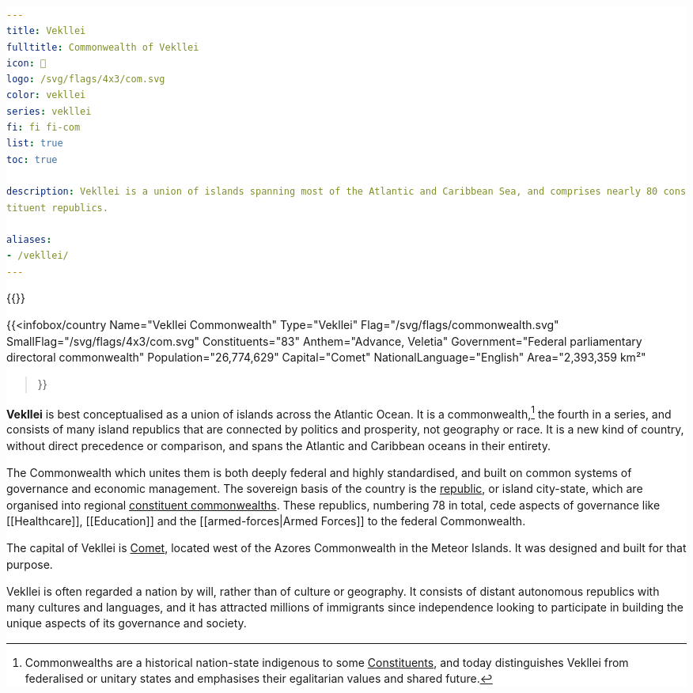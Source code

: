 ```yaml
---
title: Vekllei
fulltitle: Commonwealth of Vekllei
icon: 🌹
logo: /svg/flags/4x3/com.svg
color: vekllei
series: vekllei
fi: fi fi-com
list: true
toc: true

description: Vekllei is a union of islands spanning most of the Atlantic and Caribbean Sea, and comprises nearly 80 constituent republics.

aliases:
- /vekllei/
---
```

 {{<flag-carousel>}}

{{<infobox/country
   Name="Vekllei Commonwealth"
   Type="Vekllei"
   Flag="/svg/flags/commonwealth.svg"
   SmallFlag="/svg/flags/4x3/com.svg"
   Constituents="83"
   Anthem="Advance, Veletia"
   Government="Federal parliamentary directoral commonwealth"
   Population="26,774,629"
   Capital="Comet"
   NationalLanguage="English"
   Area="2,393,359 km²"
 >}}

<span class="fi fi-com"></span> **Vekllei** is best conceptualised as a union of islands across the Atlantic Ocean. It is a commonwealth,[^commonwealth] the fourth in a series, and consists of many island republics that are connected by politics and prosperity, not geography or race. It is a new kind of country, without direct precedence or comparison, and spans the Atlantic and Caribbean oceans in their entirety.

The Commonwealth which unites them is both deeply federal and highly standardised, and built on common systems of governance and economic management. The sovereign basis of the country is the [republic](/republics/), or island city-state, which are organised into regional [constituent commonwealths](/constituents/). These republics, numbering 78 in total, cede aspects of governance like [[Healthcare]], [[Education]] and the [[armed-forces|Armed Forces]] to the federal Commonwealth.

The capital of Vekllei is [Comet](/comet/), located west of the Azores Commonwealth in the Meteor Islands. It was designed and built for that purpose.

Vekllei is often regarded a nation by will, rather than of culture or geography. It consists of distant autonomous republics with many cultures and languages, and it has attracted millions of immigrants since independence looking to participate in building the unique aspects of its governance and society.


[^commonwealth]: Commonwealths are a historical nation-state indigenous to some [Constituents](/constituents/), and today distinguishes Vekllei from federalised or unitary states and emphasises their egalitarian values and shared future.
[^name]: The *corcidi* is actually a combination of two poetic phrases, and is usually transliterated separately as *people of the sea, people of the stars*, though the meaning is the same.
[^4th]: The Vekllei Commonwealth celebrates pan-atlanticism and strongly rejects historic connections to any one nation-state. For this reason, the phrase "4th Commonwealth" is controversial and sometimes associated with Oslolan Scandinavian nationalists.
[^member-states]: "Member-states" refers to territorial membership in the Commonwealth, either as full [Constituents](/constituents/) or [Territories](/territories/).
[^transition]: Verde acceded to Commonwealth membership in 2038, and is undergoing full integration with the commons moneyless system.
[^ministers]: In all Commonwealths except for Kala, the prime ministers are required to be one man and one woman.
[^sorda]: The Prime Ministers represent a single office, called a [[Sorda]].
[^industrialised]: Oslola and the Kalina Commonwealth are the primary industrial regions of Vekllei, and also supply most of its food through its vast fisheries and food factories.
[^diaspora]: Vekllei has a large diaspora of emigrants from the Civil and Atomic Wars. They are concentrated mostly in the United States and the United Kingdom.